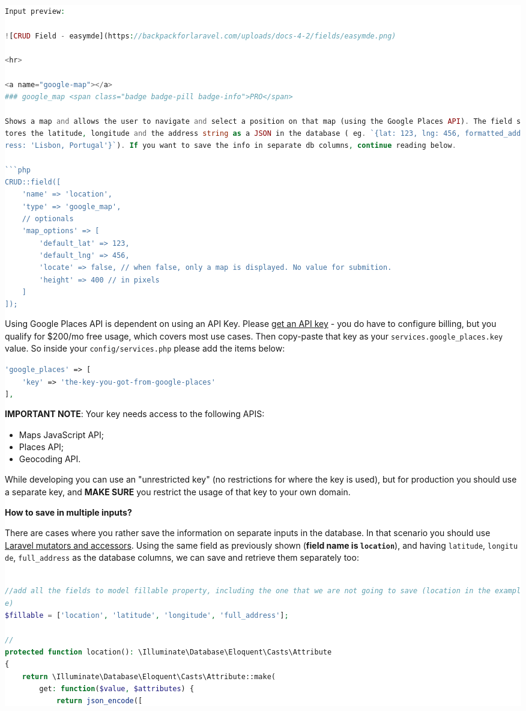 ```php
Input preview:

![CRUD Field - easymde](https://backpackforlaravel.com/uploads/docs-4-2/fields/easymde.png)

<hr>

<a name="google-map"></a>
### google_map <span class="badge badge-pill badge-info">PRO</span>

Shows a map and allows the user to navigate and select a position on that map (using the Google Places API). The field stores the latitude, longitude and the address string as a JSON in the database ( eg. `{lat: 123, lng: 456, formatted_address: 'Lisbon, Portugal'}`). If you want to save the info in separate db columns, continue reading below.

```php
CRUD::field([
    'name' => 'location',
    'type' => 'google_map',
    // optionals
    'map_options' => [
        'default_lat' => 123,
        'default_lng' => 456,
        'locate' => false, // when false, only a map is displayed. No value for submition.
        'height' => 400 // in pixels
    ]
]);
```

Using Google Places API is dependent on using an API Key. Please [get an API key](https://console.cloud.google.com/apis/credentials) - you do have to configure billing, but you qualify for $200/mo free usage, which covers most use cases. Then copy-paste that key as your ```services.google_places.key``` value. So inside your ```config/services.php``` please add the items below:

```php
'google_places' => [
    'key' => 'the-key-you-got-from-google-places'
],
```

**IMPORTANT NOTE**: Your key needs access to the following APIS:
- Maps JavaScript API;
- Places API;
- Geocoding API.

While developing you can use an "unrestricted key" (no restrictions for where the key is used), but for production you should use a separate key, and **MAKE SURE** you restrict the usage of that key to your own domain. 

**How to save in multiple inputs?**

There are cases where you rather save the information on separate inputs in the database. In that scenario you should use [Laravel mutators and accessors](https://laravel.com/docs/10.x/eloquent-mutators). Using the same field as previously shown (**field name is `location`**), and having `latitude`, `longitude`, `full_address` as the database columns, we can save and retrieve them separately too:
```php

//add all the fields to model fillable property, including the one that we are not going to save (location in the example)
$fillable = ['location', 'latitude', 'longitude', 'full_address'];

//
protected function location(): \Illuminate\Database\Eloquent\Casts\Attribute
{
    return \Illuminate\Database\Eloquent\Casts\Attribute::make(
        get: function($value, $attributes) {
            return json_encode([
```